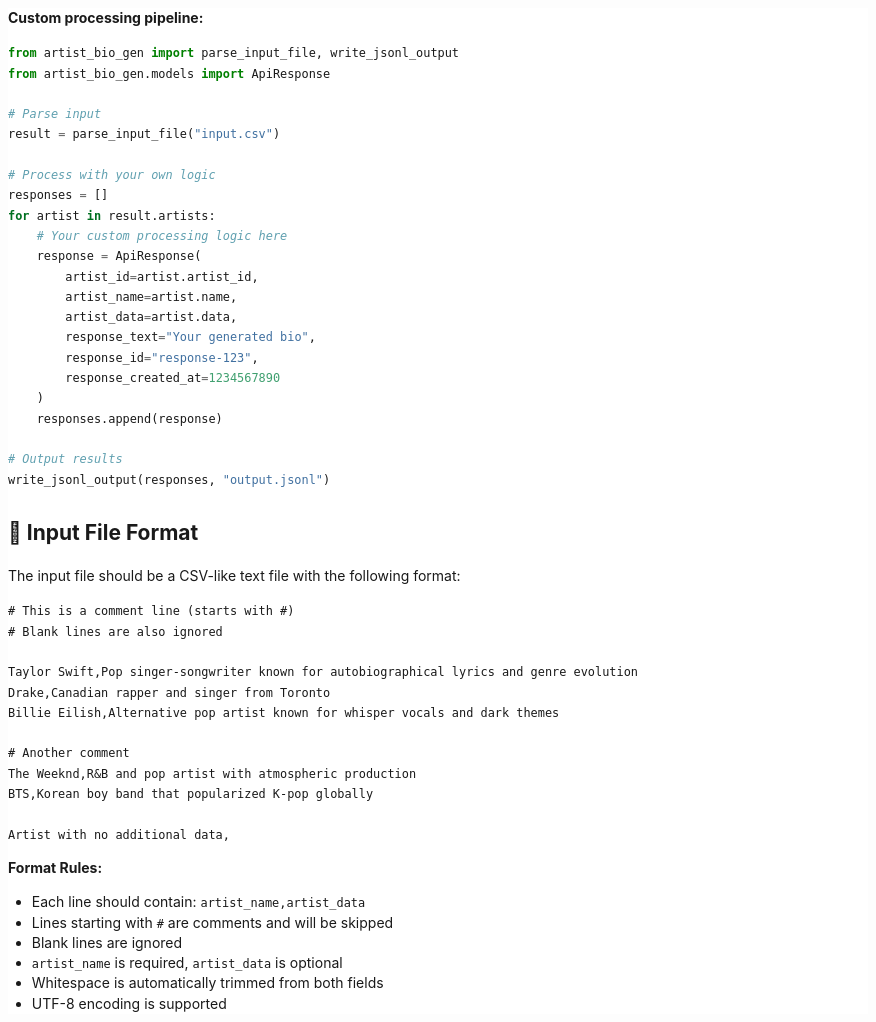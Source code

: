 **Custom processing pipeline:**
```python
from artist_bio_gen import parse_input_file, write_jsonl_output
from artist_bio_gen.models import ApiResponse

# Parse input
result = parse_input_file("input.csv") 

# Process with your own logic
responses = []
for artist in result.artists:
    # Your custom processing logic here
    response = ApiResponse(
        artist_id=artist.artist_id,
        artist_name=artist.name,
        artist_data=artist.data,
        response_text="Your generated bio",
        response_id="response-123",
        response_created_at=1234567890
    )
    responses.append(response)

# Output results
write_jsonl_output(responses, "output.jsonl")
```

## 📝 Input File Format

The input file should be a CSV-like text file with the following format:

```
# This is a comment line (starts with #)
# Blank lines are also ignored

Taylor Swift,Pop singer-songwriter known for autobiographical lyrics and genre evolution
Drake,Canadian rapper and singer from Toronto
Billie Eilish,Alternative pop artist known for whisper vocals and dark themes

# Another comment
The Weeknd,R&B and pop artist with atmospheric production
BTS,Korean boy band that popularized K-pop globally

Artist with no additional data,
```

**Format Rules:**
- Each line should contain: `artist_name,artist_data`
- Lines starting with `#` are comments and will be skipped
- Blank lines are ignored
- `artist_name` is required, `artist_data` is optional
- Whitespace is automatically trimmed from both fields
- UTF-8 encoding is supported
